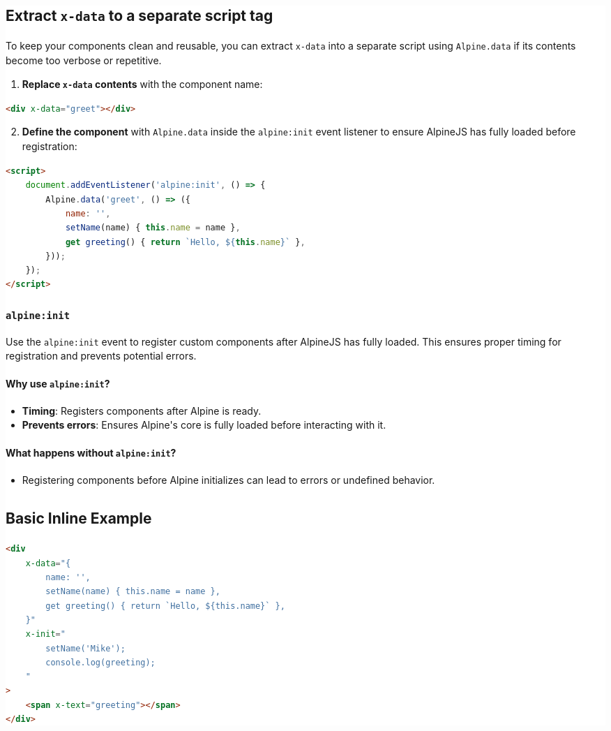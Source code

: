 
## Extract `x-data` to a separate script tag

To keep your components clean and reusable, you can extract `x-data` into a separate
script using `Alpine.data` if its contents become too verbose or repetitive.

1. **Replace `x-data` contents** with the component name:

```html
<div x-data="greet"></div>
```

2. **Define the component** with `Alpine.data` inside the `alpine:init` event listener to
   ensure AlpineJS has fully loaded before registration:

```html
<script>
    document.addEventListener('alpine:init', () => {
        Alpine.data('greet', () => ({
            name: '',
            setName(name) { this.name = name },
            get greeting() { return `Hello, ${this.name}` },
        }));
    });
</script>
```

### `alpine:init`

Use the `alpine:init` event to register custom components after AlpineJS has fully loaded.
This ensures proper timing for registration and prevents potential errors.

#### Why use `alpine:init`?

- **Timing**: Registers components after Alpine is ready.
- **Prevents errors**: Ensures Alpine's core is fully loaded before interacting with it.

#### What happens without `alpine:init`?

- Registering components before Alpine initializes can lead to errors or undefined
  behavior.




## Basic Inline Example

```html
<div 
    x-data="{
        name: '', 
        setName(name) { this.name = name },
        get greeting() { return `Hello, ${this.name}` },
    }"
    x-init="
        setName('Mike');
        console.log(greeting);
    "
>
    <span x-text="greeting"></span>
</div>
```
